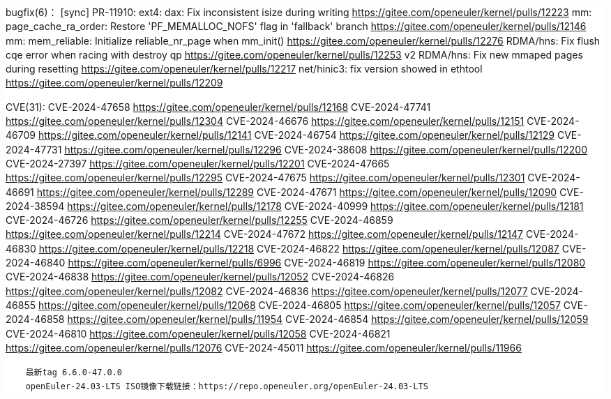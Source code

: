 bugfix(6)：
                [sync] PR-11910: ext4: dax: Fix inconsistent isize during writing        https://gitee.com/openeuler/kernel/pulls/12223
                mm: page_cache_ra_order: Restore 'PF_MEMALLOC_NOFS' flag in 'fallback' branch        https://gitee.com/openeuler/kernel/pulls/12146
                mm: mem_reliable: Initialize reliable_nr_page when mm_init()        https://gitee.com/openeuler/kernel/pulls/12276
                RDMA/hns: Fix flush cqe error when racing with destroy qp        https://gitee.com/openeuler/kernel/pulls/12253
                v2 RDMA/hns: Fix new mmaped pages during resetting        https://gitee.com/openeuler/kernel/pulls/12217
                net/hinic3: fix version showed in ethtool        https://gitee.com/openeuler/kernel/pulls/12209

CVE(31):
                CVE-2024-47658        https://gitee.com/openeuler/kernel/pulls/12168
                CVE-2024-47741        https://gitee.com/openeuler/kernel/pulls/12304
                CVE-2024-46676        https://gitee.com/openeuler/kernel/pulls/12151
                CVE-2024-46709        https://gitee.com/openeuler/kernel/pulls/12141
                CVE-2024-46754        https://gitee.com/openeuler/kernel/pulls/12129
                CVE-2024-47731        https://gitee.com/openeuler/kernel/pulls/12296
                CVE-2024-38608        https://gitee.com/openeuler/kernel/pulls/12200
                CVE-2024-27397        https://gitee.com/openeuler/kernel/pulls/12201
                CVE-2024-47665        https://gitee.com/openeuler/kernel/pulls/12295
                CVE-2024-47675        https://gitee.com/openeuler/kernel/pulls/12301
                CVE-2024-46691        https://gitee.com/openeuler/kernel/pulls/12289
                CVE-2024-47671        https://gitee.com/openeuler/kernel/pulls/12090
                CVE-2024-38594        https://gitee.com/openeuler/kernel/pulls/12178
                CVE-2024-40999        https://gitee.com/openeuler/kernel/pulls/12181
                CVE-2024-46726        https://gitee.com/openeuler/kernel/pulls/12255
                CVE-2024-46859        https://gitee.com/openeuler/kernel/pulls/12214
                CVE-2024-47672        https://gitee.com/openeuler/kernel/pulls/12147
                CVE-2024-46830        https://gitee.com/openeuler/kernel/pulls/12218
                CVE-2024-46822        https://gitee.com/openeuler/kernel/pulls/12087
                CVE-2024-46840        https://gitee.com/openeuler/kernel/pulls/6996
                CVE-2024-46819        https://gitee.com/openeuler/kernel/pulls/12080
                CVE-2024-46838        https://gitee.com/openeuler/kernel/pulls/12052
                CVE-2024-46826        https://gitee.com/openeuler/kernel/pulls/12082
                CVE-2024-46836        https://gitee.com/openeuler/kernel/pulls/12077
                CVE-2024-46855        https://gitee.com/openeuler/kernel/pulls/12068
                CVE-2024-46805        https://gitee.com/openeuler/kernel/pulls/12057
                CVE-2024-46858        https://gitee.com/openeuler/kernel/pulls/11954
                CVE-2024-46854        https://gitee.com/openeuler/kernel/pulls/12059
                CVE-2024-46810        https://gitee.com/openeuler/kernel/pulls/12058
                CVE-2024-46821        https://gitee.com/openeuler/kernel/pulls/12076
                CVE-2024-45011        https://gitee.com/openeuler/kernel/pulls/11966



        最新tag 6.6.0-47.0.0
        openEuler-24.03-LTS ISO镜像下载链接：https://repo.openeuler.org/openEuler-24.03-LTS




